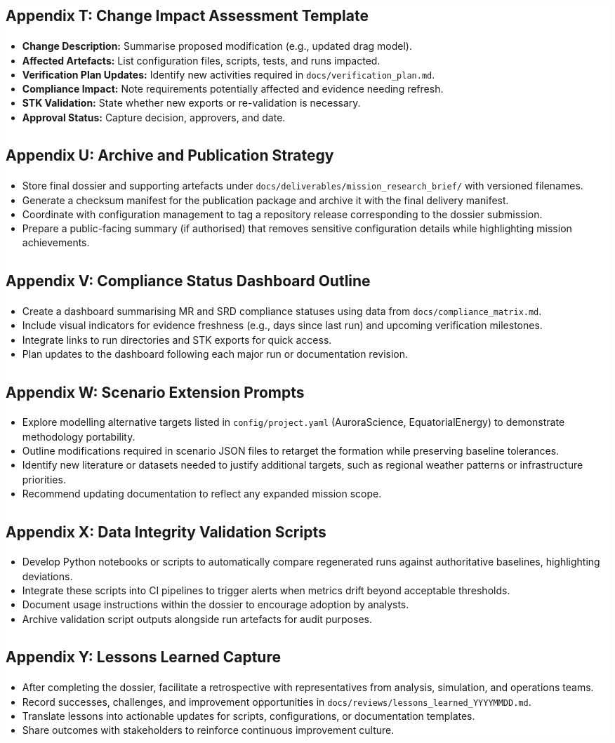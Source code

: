 ## Appendix T: Change Impact Assessment Template
- **Change Description:** Summarise proposed modification (e.g., updated drag model).
- **Affected Artefacts:** List configuration files, scripts, tests, and runs impacted.
- **Verification Plan Updates:** Identify new activities required in `docs/verification_plan.md`.
- **Compliance Impact:** Note requirements potentially affected and evidence needing refresh.
- **STK Validation:** State whether new exports or re-validation is necessary.
- **Approval Status:** Capture decision, approvers, and date.

## Appendix U: Archive and Publication Strategy
- Store final dossier and supporting artefacts under `docs/deliverables/mission_research_brief/` with versioned filenames.
- Generate a checksum manifest for the publication package and archive it with the final delivery manifest.
- Coordinate with configuration management to tag a repository release corresponding to the dossier submission.
- Prepare a public-facing summary (if authorised) that removes sensitive configuration details while highlighting mission achievements.

## Appendix V: Compliance Status Dashboard Outline
- Create a dashboard summarising MR and SRD compliance statuses using data from `docs/compliance_matrix.md`.
- Include visual indicators for evidence freshness (e.g., days since last run) and upcoming verification milestones.
- Integrate links to run directories and STK exports for quick access.
- Plan updates to the dashboard following each major run or documentation revision.

## Appendix W: Scenario Extension Prompts
- Explore modelling alternative targets listed in `config/project.yaml` (AuroraScience, EquatorialEnergy) to demonstrate methodology portability.
- Outline modifications required in scenario JSON files to retarget the formation while preserving baseline tolerances.
- Identify new literature or datasets needed to justify additional targets, such as regional weather patterns or infrastructure priorities.
- Recommend updating documentation to reflect any expanded mission scope.

## Appendix X: Data Integrity Validation Scripts
- Develop Python notebooks or scripts to automatically compare regenerated runs against authoritative baselines, highlighting deviations.
- Integrate these scripts into CI pipelines to trigger alerts when metrics drift beyond acceptable thresholds.
- Document usage instructions within the dossier to encourage adoption by analysts.
- Archive validation script outputs alongside run artefacts for audit purposes.

## Appendix Y: Lessons Learned Capture
- After completing the dossier, facilitate a retrospective with representatives from analysis, simulation, and operations teams.
- Record successes, challenges, and improvement opportunities in `docs/reviews/lessons_learned_YYYYMMDD.md`.
- Translate lessons into actionable updates for scripts, configurations, or documentation templates.
- Share outcomes with stakeholders to reinforce continuous improvement culture.
